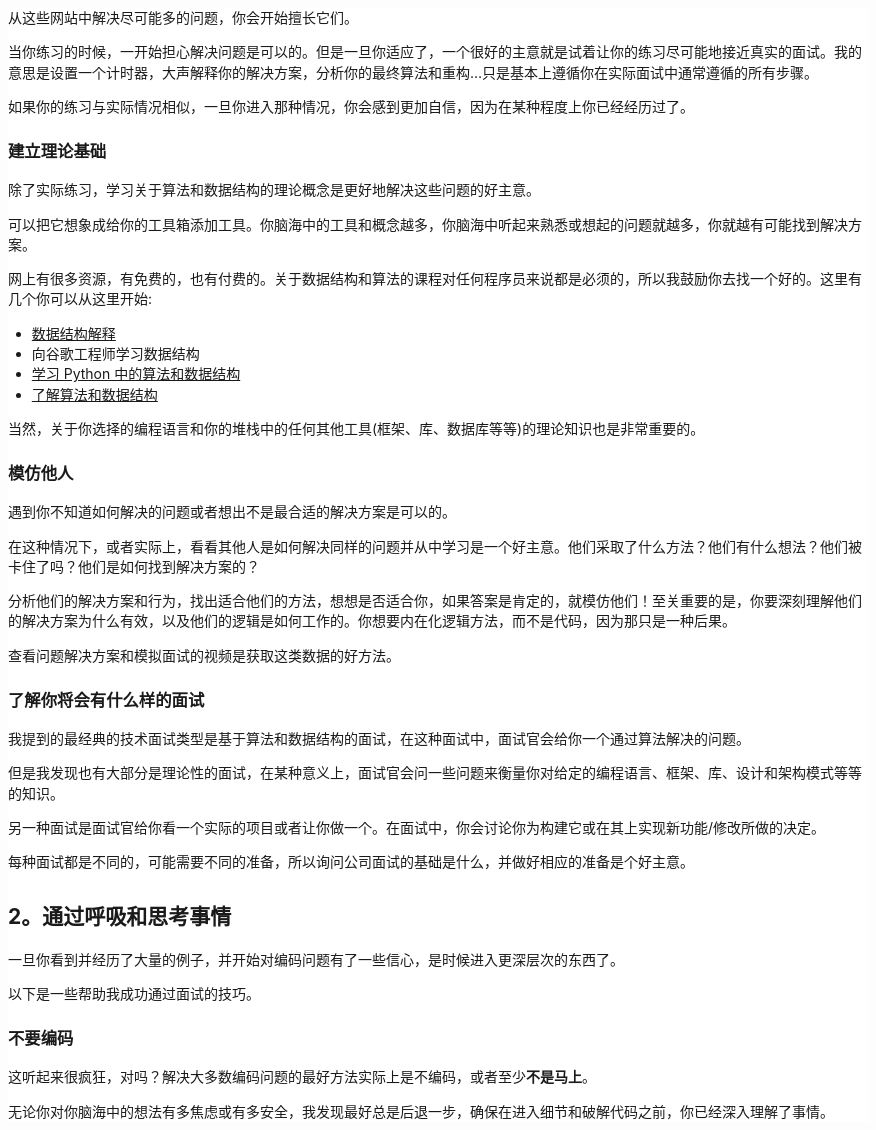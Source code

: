 从这些网站中解决尽可能多的问题，你会开始擅长它们。

当你练习的时候，一开始担心解决问题是可以的。但是一旦你适应了，一个很好的主意就是试着让你的练习尽可能地接近真实的面试。我的意思是设置一个计时器，大声解释你的解决方案，分析你的最终算法和重构…只是基本上遵循你在实际面试中通常遵循的所有步骤。

如果你的练习与实际情况相似，一旦你进入那种情况，你会感到更加自信，因为在某种程度上你已经经历过了。

### 建立理论基础

除了实际练习，学习关于算法和数据结构的理论概念是更好地解决这些问题的好主意。

可以把它想象成给你的工具箱添加工具。你脑海中的工具和概念越多，你脑海中听起来熟悉或想起的问题就越多，你就越有可能找到解决方案。

网上有很多资源，有免费的，也有付费的。关于数据结构和算法的课程对任何程序员来说都是必须的，所以我鼓励你去找一个好的。这里有几个你可以从这里开始:

*   [数据结构解释](https://www.freecodecamp.org/news/learn-all-about-data-structures-used-in-computer-science/)
*   向谷歌工程师学习数据结构
*   [学习 Python 中的算法和数据结构](https://www.freecodecamp.org/news/learn-algorithms-and-data-structures-in-python/)
*   [了解算法和数据结构](https://www.freecodecamp.org/news/algorithms-and-data-structures-free-treehouse-course/)

当然，关于你选择的编程语言和你的堆栈中的任何其他工具(框架、库、数据库等等)的理论知识也是非常重要的。

### 模仿他人

遇到你不知道如何解决的问题或者想出不是最合适的解决方案是可以的。

在这种情况下，或者实际上，看看其他人是如何解决同样的问题并从中学习是一个好主意。他们采取了什么方法？他们有什么想法？他们被卡住了吗？他们是如何找到解决方案的？

分析他们的解决方案和行为，找出适合他们的方法，想想是否适合你，如果答案是肯定的，就模仿他们！至关重要的是，你要深刻理解他们的解决方案为什么有效，以及他们的逻辑是如何工作的。你想要内在化逻辑方法，而不是代码，因为那只是一种后果。

查看问题解决方案和模拟面试的视频是获取这类数据的好方法。

### 了解你将会有什么样的面试

我提到的最经典的技术面试类型是基于算法和数据结构的面试，在这种面试中，面试官会给你一个通过算法解决的问题。

但是我发现也有大部分是理论性的面试，在某种意义上，面试官会问一些问题来衡量你对给定的编程语言、框架、库、设计和架构模式等等的知识。

另一种面试是面试官给你看一个实际的项目或者让你做一个。在面试中，你会讨论你为构建它或在其上实现新功能/修改所做的决定。

每种面试都是不同的，可能需要不同的准备，所以询问公司面试的基础是什么，并做好相应的准备是个好主意。

## **2。通过**呼吸和思考事情

一旦你看到并经历了大量的例子，并开始对编码问题有了一些信心，是时候进入更深层次的东西了。

以下是一些帮助我成功通过面试的技巧。

### 不要编码

这听起来很疯狂，对吗？解决大多数编码问题的最好方法实际上是不编码，或者至少**不是马上**。

无论你对你脑海中的想法有多焦虑或有多安全，我发现最好总是后退一步，确保在进入细节和破解代码之前，你已经深入理解了事情。
